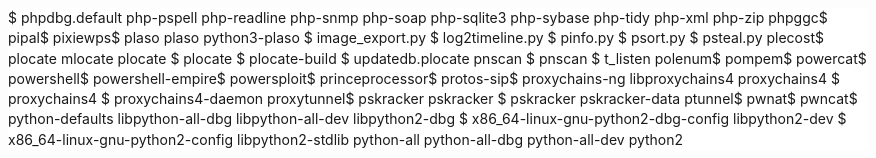 $ phpdbg.default
 php-pspell
 php-readline
 php-snmp
 php-soap
 php-sqlite3
 php-sybase
 php-tidy
 php-xml
 php-zip
 phpggc$
 pipal$
 pixiewps$
 plaso
 plaso
 python3-plaso
$ image_export.py
$ log2timeline.py
$ pinfo.py
$ psort.py
$ psteal.py
 plecost$
 plocate
 mlocate
 plocate
$ plocate
$ plocate-build
$ updatedb.plocate
 pnscan
$ pnscan
$ t_listen
 polenum$
 pompem$
 powercat$
 powershell$
 powershell-empire$
 powersploit$
 princeprocessor$
 protos-sip$
 proxychains-ng
 libproxychains4
 proxychains4
$ proxychains4
$ proxychains4-daemon
 proxytunnel$
 pskracker
 pskracker
$ pskracker
 pskracker-data
 ptunnel$
 pwnat$
 pwncat$
 python-defaults
 libpython-all-dbg
 libpython-all-dev
 libpython2-dbg
$ x86_64-linux-gnu-python2-dbg-config
 libpython2-dev
$ x86_64-linux-gnu-python2-config
 libpython2-stdlib
 python-all
 python-all-dbg
 python-all-dev
 python2